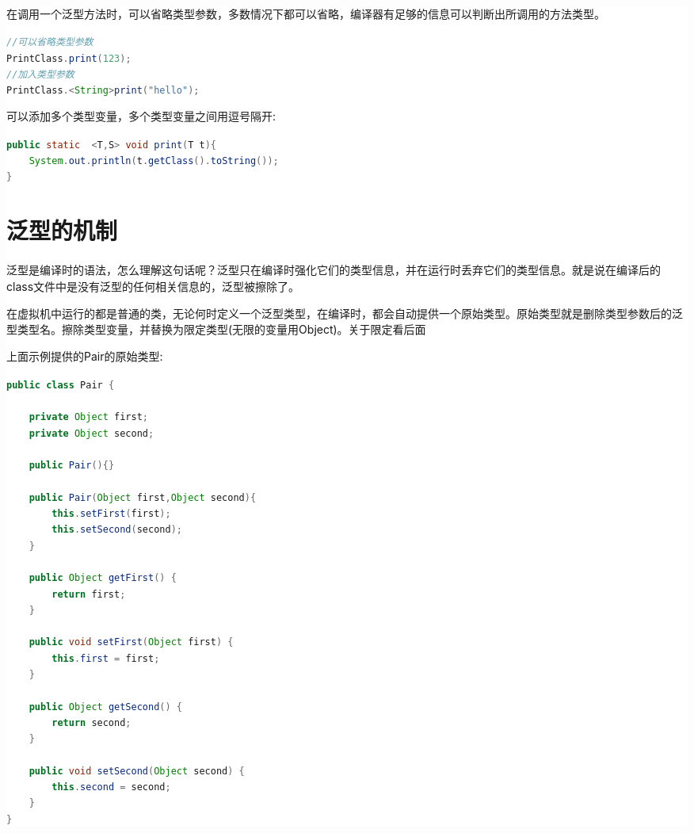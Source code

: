 在调用一个泛型方法时，可以省略类型参数，多数情况下都可以省略，编译器有足够的信息可以判断出所调用的方法类型。

```java
//可以省略类型参数
PrintClass.print(123);
//加入类型参数
PrintClass.<String>print("hello");
```
可以添加多个类型变量，多个类型变量之间用逗号隔开:
```java
public static  <T,S> void print(T t){
	System.out.println(t.getClass().toString());
}
``` 

# 泛型的机制


泛型是编译时的语法，怎么理解这句话呢？泛型只在编译时强化它们的类型信息，并在运行时丢弃它们的类型信息。就是说在编译后的class文件中是没有泛型的任何相关信息的，泛型被擦除了。

在虚拟机中运行的都是普通的类，无论何时定义一个泛型类型，在编译时，都会自动提供一个原始类型。原始类型就是删除类型参数后的泛型类型名。擦除类型变量，并替换为限定类型(无限的变量用Object)。关于限定看后面

上面示例提供的Pair<T>的原始类型:
```java
public class Pair {
	
	private Object first;
	private Object second;
	
	public Pair(){}
	
	public Pair(Object first,Object second){
		this.setFirst(first);
		this.setSecond(second);
	}

	public Object getFirst() {
		return first;
	}

	public void setFirst(Object first) {
		this.first = first;
	}

	public Object getSecond() {
		return second;
	}

	public void setSecond(Object second) {
		this.second = second;
	}
}
```
